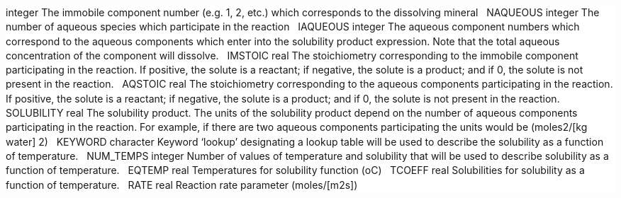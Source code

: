 <td>integer</td>
<td>The immobile component number (e.g. 1, 2, etc.) which corresponds to the dissolving mineral</td>
<td>&#160;</td>
</tr>
<tr class="row-even"><td>NAQUEOUS</td>
<td>integer</td>
<td>The number of aqueous species which participate in the reaction</td>
<td>&#160;</td>
</tr>
<tr class="row-odd"><td>IAQUEOUS</td>
<td>integer</td>
<td>The aqueous component numbers which correspond to the aqueous components which enter into the solubility product expression. Note that the total aqueous concentration of the component will dissolve.</td>
<td>&#160;</td>
</tr>
<tr class="row-even"><td>IMSTOIC</td>
<td>real</td>
<td>The stoichiometry corresponding to the immobile component participating in the reaction. If positive, the solute is a reactant; if negative, the solute is a product; and if 0, the solute is not present in the reaction.</td>
<td>&#160;</td>
</tr>
<tr class="row-odd"><td>AQSTOIC</td>
<td>real</td>
<td>The stoichiometry corresponding to the aqueous components participating in the reaction. If positive, the solute is a reactant; if negative, the solute is a product; and if 0, the solute is not present in the reaction.</td>
<td>&#160;</td>
</tr>
<tr class="row-even"><td>SOLUBILITY</td>
<td>real</td>
<td>The solubility product. The units of the solubility product depend on the number of aqueous components participating in the reaction. For example, if there are two aqueous components participating the units would be (moles2/[kg water] 2)</td>
<td>&#160;</td>
</tr>
<tr class="row-odd"><td>KEYWORD</td>
<td>character</td>
<td>Keyword ‘lookup’ designating a lookup table will be used to describe the solubility as a function of temperature.</td>
<td>&#160;</td>
</tr>
<tr class="row-even"><td>NUM_TEMPS</td>
<td>integer</td>
<td>Number of values of temperature and solubility that will be used to describe solubility as a function of temperature.</td>
<td>&#160;</td>
</tr>
<tr class="row-odd"><td>EQTEMP</td>
<td>real</td>
<td>Temperatures for solubility function (oC)</td>
<td>&#160;</td>
</tr>
<tr class="row-even"><td>TCOEFF</td>
<td>real</td>
<td>Solubilities for solubility as a function of temperature.</td>
<td>&#160;</td>
</tr>
<tr class="row-odd"><td>RATE</td>
<td>real</td>
<td>Reaction rate parameter (moles/[m2s])</td>
<td>&#160;</td>